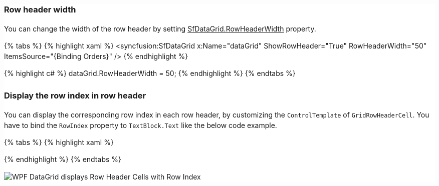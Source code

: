 ### Row header width

You can change the width of the row header by setting [SfDataGrid.RowHeaderWidth](https://help.syncfusion.com/cr/wpf/Syncfusion.UI.Xaml.Grid.SfGridBase.html#Syncfusion_UI_Xaml_Grid_SfGridBase_RowHeaderWidth) property.

{% tabs %}
{% highlight xaml %}
<syncfusion:SfDataGrid x:Name="dataGrid"
                       ShowRowHeader="True"
                       RowHeaderWidth="50"
                       ItemsSource="{Binding Orders}"  />
{% endhighlight %}

{% highlight c# %}
dataGrid.RowHeaderWidth = 50;
{% endhighlight %}
{% endtabs %}

### Display the row index in row header

You can display the corresponding row index in each row header, by customizing the `ControlTemplate` of `GridRowHeaderCell`. You have to bind the `RowIndex` property to `TextBlock.Text` like the below code example.

{% tabs %}
{% highlight xaml %}

<Style TargetType="syncfusion:GridRowHeaderCell">
    <Setter Property="Template">
        <Setter.Value>
            <ControlTemplate TargetType="syncfusion:GridRowHeaderCell">
                <Border x:Name="PART_RowHeaderCellBorder"
                        Background="{TemplateBinding Background}"
                        BorderBrush="{TemplateBinding BorderBrush}"
                        BorderThickness="{TemplateBinding BorderThickness}">
                    <Grid>
                        <TextBlock HorizontalAlignment="Center"
                                   VerticalAlignment="Center"
                                   Text="{Binding RowIndex,RelativeSource={RelativeSource TemplatedParent}}"
                                   TextAlignment="Center" />
                    </Grid>
                </Border>
            </ControlTemplate>
        </Setter.Value>
    </Setter>
</Style>

{% endhighlight %}
{% endtabs %}

![WPF DataGrid displays Row Header Cells with Row Index](Interactive-Features_images/wpf-datagrid-row-index.png)


